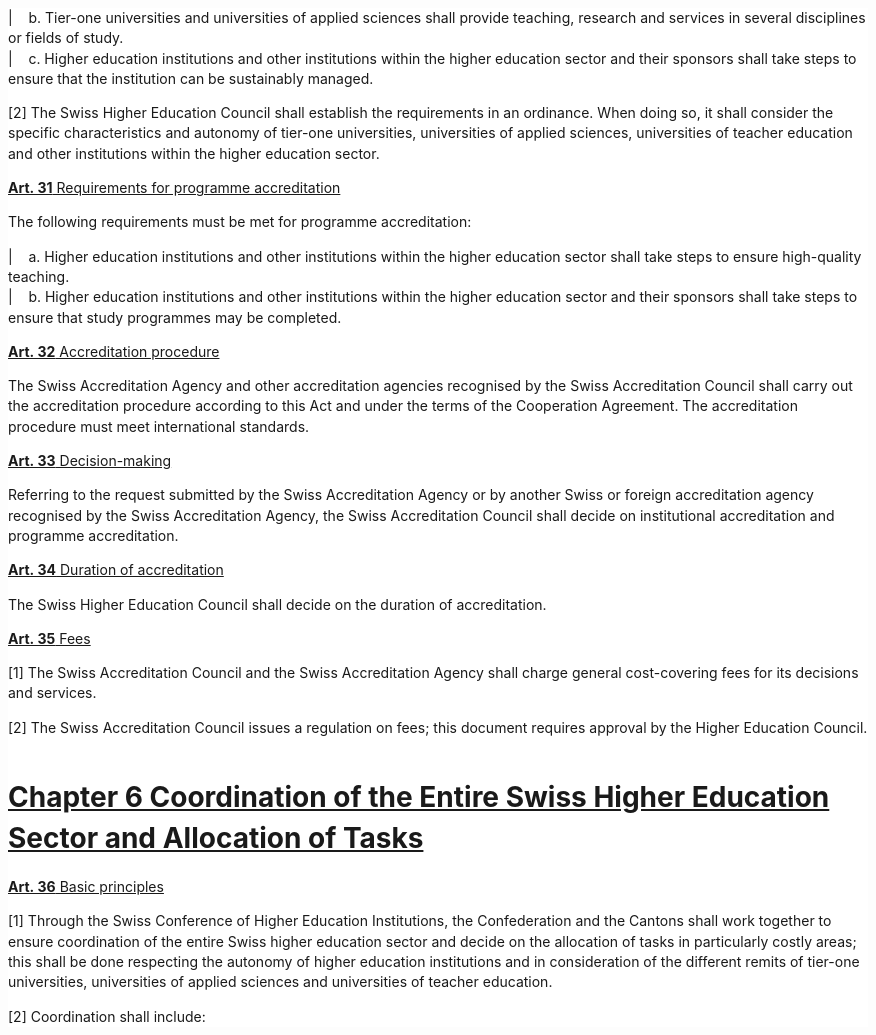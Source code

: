 
|    b. Tier-one universities and universities of applied sciences shall provide teaching, research and services in several disciplines or fields of study.  
|    c. Higher education institutions and other institutions within the higher education sector and their sponsors shall take steps to ensure that the institution can be sustainably managed.

[2] The Swiss Higher Education Council shall establish the requirements in an ordinance. When doing so, it shall consider the specific characteristics and autonomy of tier-one universities, universities of applied sciences, universities of teacher education and other institutions within the higher education sector.

[**Art. 31** Requirements for programme accreditation](https://www.fedlex.admin.ch/eli/cc/2014/691/en#art_31) 

The following requirements must be met for programme accreditation:


|    a. Higher education institutions and other institutions within the higher education sector shall take steps to ensure high-quality teaching.  
|    b. Higher education institutions and other institutions within the higher education sector and their sponsors shall take steps to ensure that study programmes may be completed.

[**Art. 32** Accreditation procedure](https://www.fedlex.admin.ch/eli/cc/2014/691/en#art_32) 

The Swiss Accreditation Agency and other accreditation agencies recognised by the Swiss Accreditation Council shall carry out the accreditation procedure according to this Act and under the terms of the Cooperation Agreement. The accreditation procedure must meet international standards.

[**Art. 33** Decision-making](https://www.fedlex.admin.ch/eli/cc/2014/691/en#art_33) 

Referring to the request submitted by the Swiss Accreditation Agency or by another Swiss or foreign accreditation agency recognised by the Swiss Accreditation Agency, the Swiss Accreditation Council shall decide on institutional accreditation and programme accreditation. 

[**Art. 34** Duration of accreditation](https://www.fedlex.admin.ch/eli/cc/2014/691/en#art_34) 

The Swiss Higher Education Council shall decide on the duration of accreditation.

[**Art. 35** Fees](https://www.fedlex.admin.ch/eli/cc/2014/691/en#art_35) 

[1] The Swiss Accreditation Council and the Swiss Accreditation Agency shall charge general cost-covering fees for its decisions and services.

[2] The Swiss Accreditation Council issues a regulation on fees; this document requires approval by the Higher Education Council.

# [Chapter 6 Coordination of the Entire Swiss Higher Education Sector and Allocation of Tasks](https://www.fedlex.admin.ch/eli/cc/2014/691/en#chap_6)


[**Art. 36** Basic principles](https://www.fedlex.admin.ch/eli/cc/2014/691/en#art_36) 

[1] Through the Swiss Conference of Higher Education Institutions, the Confederation and the Cantons shall work together to ensure coordination of the entire Swiss higher education sector and decide on the allocation of tasks in particularly costly areas; this shall be done respecting the autonomy of higher education institutions and in consideration of the different remits of tier-one universities, universities of applied sciences and universities of teacher education.

[2] Coordination shall include:
